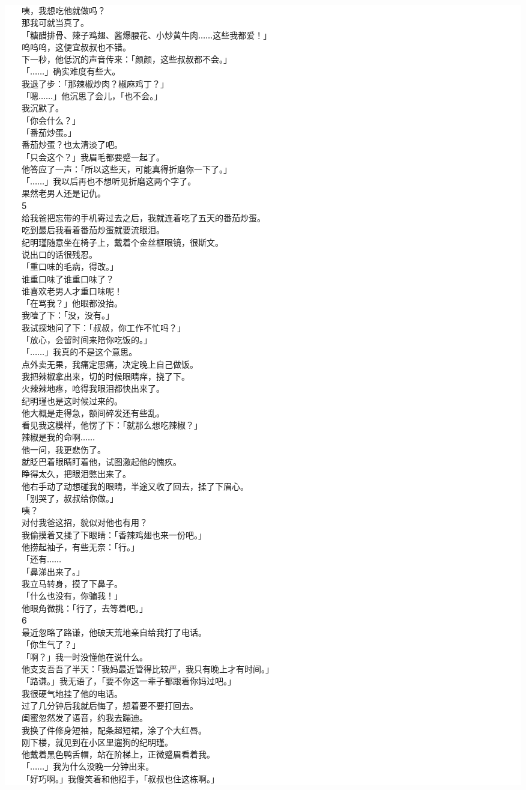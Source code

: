 &emsp;&emsp;咦，我想吃他就做吗？  
&emsp;&emsp;那我可就当真了。  
&emsp;&emsp;「糖醋排骨、辣子鸡翅、酱爆腰花、小炒黄牛肉……这些我都爱！」  
&emsp;&emsp;呜呜呜，这便宜叔叔也不错。  
&emsp;&emsp;下一秒，他低沉的声音传来：「颜颜，这些叔叔都不会。」  
&emsp;&emsp;「……」确实难度有些大。  
&emsp;&emsp;我退了步：「那辣椒炒肉？椒麻鸡丁？」  
&emsp;&emsp;「嗯……」他沉思了会儿，「也不会。」  
&emsp;&emsp;我沉默了。  
&emsp;&emsp;「你会什么？」  
&emsp;&emsp;「番茄炒蛋。」  
&emsp;&emsp;番茄炒蛋？也太清淡了吧。  
&emsp;&emsp;「只会这个？」我眉毛都要蹙一起了。  
&emsp;&emsp;他答应了一声：「所以这些天，可能真得折磨你一下了。」  
&emsp;&emsp;「……」我以后再也不想听见折磨这两个字了。  
&emsp;&emsp;果然老男人还是记仇。  
&emsp;&emsp;5  
&emsp;&emsp;给我爸把忘带的手机寄过去之后，我就连着吃了五天的番茄炒蛋。  
&emsp;&emsp;吃到最后我看着番茄炒蛋就要流眼泪。  
&emsp;&emsp;纪明瑾随意坐在椅子上，戴着个金丝框眼镜，很斯文。  
&emsp;&emsp;说出口的话很残忍。  
&emsp;&emsp;「重口味的毛病，得改。」  
&emsp;&emsp;谁重口味了谁重口味了？  
&emsp;&emsp;谁喜欢老男人才重口味呢！  
&emsp;&emsp;「在骂我？」他眼都没抬。  
&emsp;&emsp;我噎了下：「没，没有。」  
&emsp;&emsp;我试探地问了下：「叔叔，你工作不忙吗？」  
&emsp;&emsp;「放心，会留时间来陪你吃饭的。」  
&emsp;&emsp;「……」我真的不是这个意思。  
&emsp;&emsp;点外卖无果，我痛定思痛，决定晚上自己做饭。  
&emsp;&emsp;我把辣椒拿出来，切的时候眼睛痒，挠了下。  
&emsp;&emsp;火辣辣地疼，呛得我眼泪都快出来了。  
&emsp;&emsp;纪明瑾也是这时候过来的。  
&emsp;&emsp;他大概是走得急，额间碎发还有些乱。  
&emsp;&emsp;看见我这模样，他愣了下：「就那么想吃辣椒？」  
&emsp;&emsp;辣椒是我的命啊……  
&emsp;&emsp;他一问，我更悲伤了。  
&emsp;&emsp;就眨巴着眼睛盯着他，试图激起他的愧疚。  
&emsp;&emsp;睁得太久，把眼泪憋出来了。  
&emsp;&emsp;他右手动了动想碰我的眼睛，半途又收了回去，揉了下眉心。  
&emsp;&emsp;「别哭了，叔叔给你做。」  
&emsp;&emsp;咦？  
&emsp;&emsp;对付我爸这招，貌似对他也有用？  
&emsp;&emsp;我偷摸着又揉了下眼睛：「香辣鸡翅也来一份吧。」  
&emsp;&emsp;他捞起袖子，有些无奈：「行。」  
&emsp;&emsp;「还有……  
&emsp;&emsp;「鼻涕出来了。」  
&emsp;&emsp;我立马转身，摸了下鼻子。  
&emsp;&emsp;「什么也没有，你骗我！」  
&emsp;&emsp;他眼角微挑：「行了，去等着吧。」  
&emsp;&emsp;6  
&emsp;&emsp;最近忽略了路谦，他破天荒地亲自给我打了电话。  
&emsp;&emsp;「你生气了？」  
&emsp;&emsp;「啊？」我一时没懂他在说什么。  
&emsp;&emsp;他支支吾吾了半天：「我妈最近管得比较严，我只有晚上才有时间。」  
&emsp;&emsp;「路谦。」我无语了，「要不你这一辈子都跟着你妈过吧。」  
&emsp;&emsp;我很硬气地挂了他的电话。  
&emsp;&emsp;过了几分钟后我就后悔了，想着要不要打回去。  
&emsp;&emsp;闺蜜忽然发了语音，约我去蹦迪。  
&emsp;&emsp;我换了件修身短袖，配条超短裙，涂了个大红唇。  
&emsp;&emsp;刚下楼，就见到在小区里遛狗的纪明瑾。  
&emsp;&emsp;他戴着黑色鸭舌帽，站在阶梯上，正微蹙眉看着我。  
&emsp;&emsp;「……」我为什么没晚一分钟出来。  
&emsp;&emsp;「好巧啊。」我傻笑着和他招手，「叔叔也住这栋啊。」  